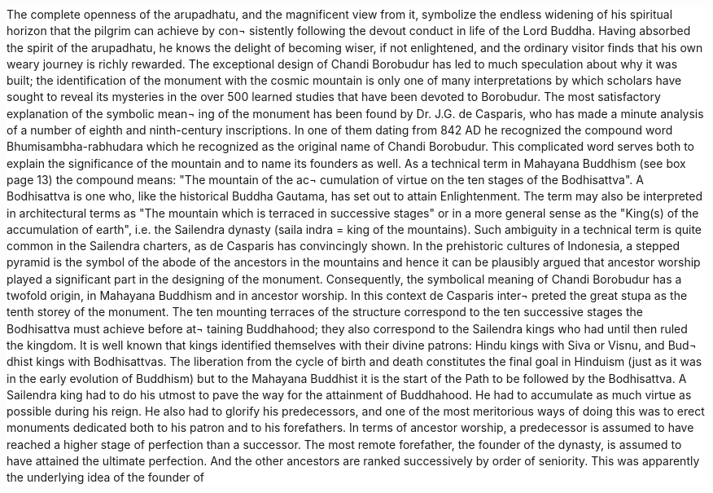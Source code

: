 The complete openness of the arupadhatu, and the
magnificent view from it, symbolize the endless widening of
his spiritual horizon that the pilgrim can achieve by con¬
sistently following the devout conduct in life of the Lord
Buddha. Having absorbed the spirit of the arupadhatu, he
knows the delight of becoming wiser, if not enlightened, and
the ordinary visitor finds that his own weary journey is richly
rewarded.
The exceptional design of Chandi Borobudur has led to
much speculation about why it was built; the identification
of the monument with the cosmic mountain is only one of
many interpretations by which scholars have sought to reveal
its mysteries in the over 500 learned studies that have been
devoted to Borobudur.
The most satisfactory explanation of the symbolic mean¬
ing of the monument has been found by Dr. J.G. de
Casparis, who has made a minute analysis of a number of
eighth and ninth-century inscriptions. In one of them dating
from 842 AD he recognized the compound word
Bhumisambha-rabhudara which he recognized as the
original name of Chandi Borobudur.
This complicated word serves both to explain the
significance of the mountain and to name its founders as
well. As a technical term in Mahayana Buddhism (see box
page 13) the compound means: "The mountain of the ac¬
cumulation of virtue on the ten stages of the Bodhisattva".
A Bodhisattva is one who, like the historical Buddha
Gautama, has set out to attain Enlightenment. The term may
also be interpreted in architectural terms as "The mountain
which is terraced in successive stages" or in a more general
sense as the "King(s) of the accumulation of earth", i.e. the
Sailendra dynasty (saila indra = king of the mountains).
Such ambiguity in a technical term is quite common in the
Sailendra charters, as de Casparis has convincingly shown.
In the prehistoric cultures of Indonesia, a stepped pyramid
is the symbol of the abode of the ancestors in the mountains
and hence it can be plausibly argued that ancestor worship
played a significant part in the designing of the monument.
Consequently, the symbolical meaning of Chandi
Borobudur has a twofold origin, in Mahayana Buddhism
and in ancestor worship. In this context de Casparis inter¬
preted the great stupa as the tenth storey of the monument.
The ten mounting terraces of the structure correspond to the
ten successive stages the Bodhisattva must achieve before at¬
taining Buddhahood; they also correspond to the Sailendra
kings who had until then ruled the kingdom.
It is well known that kings identified themselves with their
divine patrons: Hindu kings with Siva or Visnu, and Bud¬
dhist kings with Bodhisattvas. The liberation from the cycle
of birth and death constitutes the final goal in Hinduism (just
as it was in the early evolution of Buddhism) but to the
Mahayana Buddhist it is the start of the Path to be followed
by the Bodhisattva. A Sailendra king had to do his utmost
to pave the way for the attainment of Buddhahood. He had
to accumulate as much virtue as possible during his reign. He
also had to glorify his predecessors, and one of the most
meritorious ways of doing this was to erect monuments
dedicated both to his patron and to his forefathers.
In terms of ancestor worship, a predecessor is assumed to
have reached a higher stage of perfection than a successor.
The most remote forefather, the founder of the dynasty, is
assumed to have attained the ultimate perfection. And the
other ancestors are ranked successively by order of seniority.
This was apparently the underlying idea of the founder of
